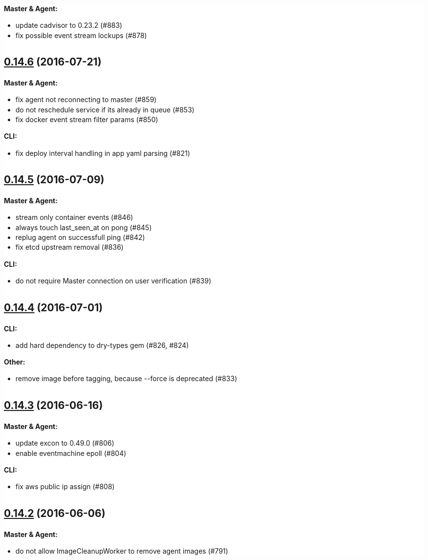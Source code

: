 **Master & Agent:**
- update cadvisor to 0.23.2 (#883)
- fix possible event stream lockups (#878)

## [0.14.6](https://github.com/kontena/kontena/releases/tag/v0.14.6) (2016-07-21)

**Master & Agent:**
- fix agent not reconnecting to master (#859)
- do not reschedule service if its already in queue (#853)
- fix docker event stream filter params (#850)

**CLI:**
- fix deploy interval handling in app yaml parsing (#821)

## [0.14.5](https://github.com/kontena/kontena/releases/tag/v0.14.5) (2016-07-09)

**Master & Agent:**

- stream only container events (#846)
- always touch last_seen_at on pong (#845)
- replug agent on successfull ping (#842)
- fix etcd upstream removal (#836)

**CLI:**

- do not require Master connection on user verification (#839)

## [0.14.4](https://github.com/kontena/kontena/releases/tag/v0.14.4) (2016-07-01)

**CLI:**

- add hard dependency to dry-types gem (#826, #824)

**Other:**

- remove image before tagging, because --force is deprecated (#833)

## [0.14.3](https://github.com/kontena/kontena/releases/tag/v0.14.3) (2016-06-16)

**Master & Agent:**
- update excon to 0.49.0 (#806)
- enable eventmachine epoll (#804)

**CLI:**
- fix aws public ip assign (#808)

## [0.14.2](https://github.com/kontena/kontena/releases/tag/v0.14.2) (2016-06-06)

**Master & Agent:**
- do not allow ImageCleanupWorker to remove agent images (#791)
